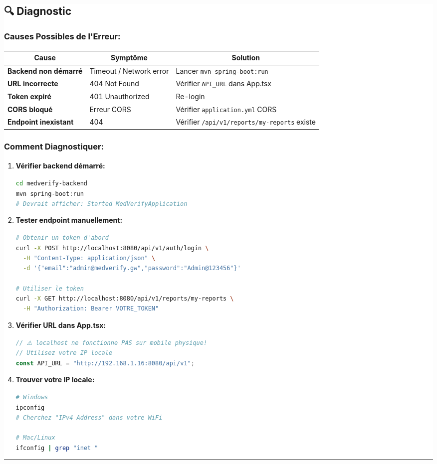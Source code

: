 
## 🔍 Diagnostic

### Causes Possibles de l'Erreur:

| Cause                   | Symptôme                | Solution                                     |
| ----------------------- | ----------------------- | -------------------------------------------- |
| **Backend non démarré** | Timeout / Network error | Lancer `mvn spring-boot:run`                 |
| **URL incorrecte**      | 404 Not Found           | Vérifier `API_URL` dans App.tsx              |
| **Token expiré**        | 401 Unauthorized        | Re-login                                     |
| **CORS bloqué**         | Erreur CORS             | Vérifier `application.yml` CORS              |
| **Endpoint inexistant** | 404                     | Vérifier `/api/v1/reports/my-reports` existe |

### Comment Diagnostiquer:

1. **Vérifier backend démarré:**

   ```bash
   cd medverify-backend
   mvn spring-boot:run
   # Devrait afficher: Started MedVerifyApplication
   ```

2. **Tester endpoint manuellement:**

   ```bash
   # Obtenir un token d'abord
   curl -X POST http://localhost:8080/api/v1/auth/login \
     -H "Content-Type: application/json" \
     -d '{"email":"admin@medverify.gw","password":"Admin@123456"}'

   # Utiliser le token
   curl -X GET http://localhost:8080/api/v1/reports/my-reports \
     -H "Authorization: Bearer VOTRE_TOKEN"
   ```

3. **Vérifier URL dans App.tsx:**

   ```typescript
   // ⚠️ localhost ne fonctionne PAS sur mobile physique!
   // Utilisez votre IP locale
   const API_URL = "http://192.168.1.16:8080/api/v1";
   ```

4. **Trouver votre IP locale:**

   ```bash
   # Windows
   ipconfig
   # Cherchez "IPv4 Address" dans votre WiFi

   # Mac/Linux
   ifconfig | grep "inet "
   ```

---